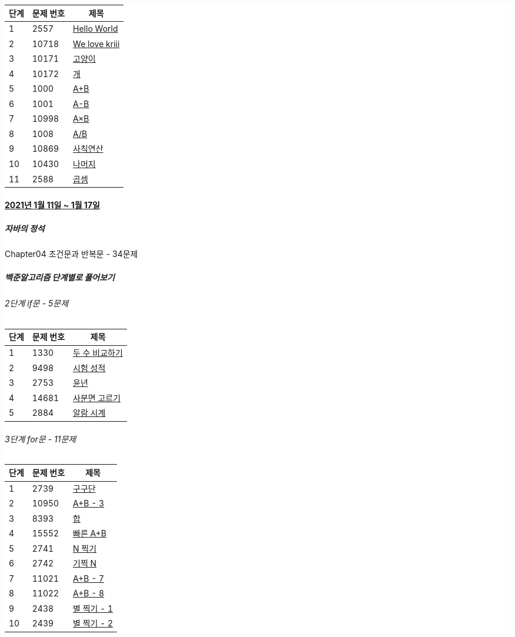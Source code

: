 | 단계 | 문제 번호 | 제목                                                   |
| ---- | --------- | ------------------------------------------------------ |
| 1    | 2557      | [Hello World](https://www.acmicpc.net/problem/2557)    |
| 2    | 10718     | [We love kriii](https://www.acmicpc.net/problem/10718) |
| 3    | 10171     | [고양이](https://www.acmicpc.net/problem/10171)        |
| 4    | 10172     | [개](https://www.acmicpc.net/problem/10172)            |
| 5    | 1000      | [A+B](https://www.acmicpc.net/problem/1000)            |
| 6    | 1001      | [A-B](https://www.acmicpc.net/problem/1001)            |
| 7    | 10998     | [A×B](https://www.acmicpc.net/problem/10998)           |
| 8    | 1008      | [A/B](https://www.acmicpc.net/problem/1008)            |
| 9    | 10869     | [사칙연산](https://www.acmicpc.net/problem/10869)      |
| 10   | 10430     | [나머지](https://www.acmicpc.net/problem/10430)        |
| 11   | 2588      | [곱셈](https://www.acmicpc.net/problem/2588)           |



####  <u>2021년 1월 11일 ~ 1월 17일</u>

##### 자바의 정석

Chapter04 조건문과 반복문 - 34문제

##### 백준알고리즘 단계별로 풀어보기

###### 2단계 if문 - 5문제

| 단계 | 문제 번호 | 제목                                                   |
| ---- | --------- | ------------------------------------------------------ |
| 1    | 1330      | [두 수 비교하기](https://www.acmicpc.net/problem/1330) |
| 2    | 9498      | [시험 성적](https://www.acmicpc.net/problem/9498)      |
| 3    | 2753      | [윤년](https://www.acmicpc.net/problem/2753)           |
| 4    | 14681     | [사분면 고르기](https://www.acmicpc.net/problem/14681) |
| 5    | 2884      | [알람 시계](https://www.acmicpc.net/problem/2884)      |

###### 3단계 for문 - 11문제

| 단계 | 문제 번호 | 제목                                                   |
| ---- | --------- | ------------------------------------------------------ |
| 1    | 2739      | [구구단](https://www.acmicpc.net/problem/2739)         |
| 2    | 10950     | [A+B - 3](https://www.acmicpc.net/problem/10950)       |
| 3    | 8393      | [합](https://www.acmicpc.net/problem/8393)             |
| 4    | 15552     | [빠른 A+B](https://www.acmicpc.net/problem/15552)      |
| 5    | 2741      | [N 찍기](https://www.acmicpc.net/problem/2741)         |
| 6    | 2742      | [기찍 N](https://www.acmicpc.net/problem/2742)         |
| 7    | 11021     | [A+B - 7](https://www.acmicpc.net/problem/11021)       |
| 8    | 11022     | [A+B - 8](https://www.acmicpc.net/problem/11022)       |
| 9    | 2438      | [별 찍기 - 1](https://www.acmicpc.net/problem/2438)    |
| 10   | 2439      | [별 찍기 - 2](https://www.acmicpc.net/problem/2439)    |
